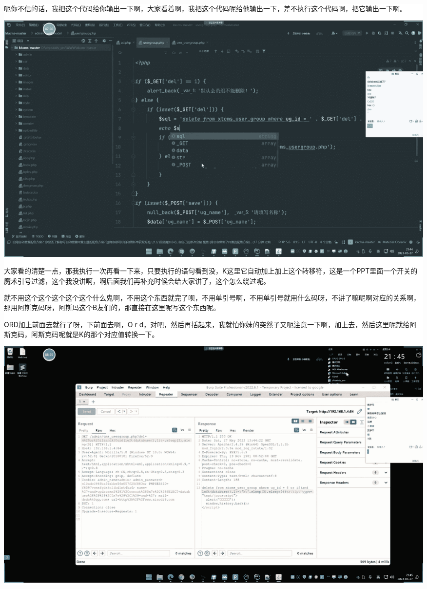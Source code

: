 呃你不信的话，我把这个代码给你输出一下啊，大家看着啊，我把这个代码呢给他输出一下，差不执行这个代码啊，把它输出一下啊。



![](img/19d87e8a5f5e717373ed04be707b3b3c_259.png)

大家看的清楚一点，那我执行一次再看一下来，只要执行的语句看到没，K这里它自动加上加上这个转移符，这是一个PPT里面一个开关的魔术引号过滤，这个我没讲啊，啊后面我们再补充时候会给大家讲了，这个怎么绕过呢。

就不用这个这个这个这个这个什么鬼啊，不用这个东西就完了呗，不用单引号啊，不用单引号就用什么码呀，不讲了嘛呢啊对应的关系啊，那用阿斯克码呀，阿斯玛这个B友们的，那直接在这里呢写这个东西呢。

ORD加上前面去就行了呀，下前面去啊，O r d，对吧，然后再括起来，我就怕你妹的突然子又呃注意一下啊，加上去，然后这里呢就给阿斯克码，阿斯克码呢就是K的那个对应值转换一下。



![](img/19d87e8a5f5e717373ed04be707b3b3c_261.png)
